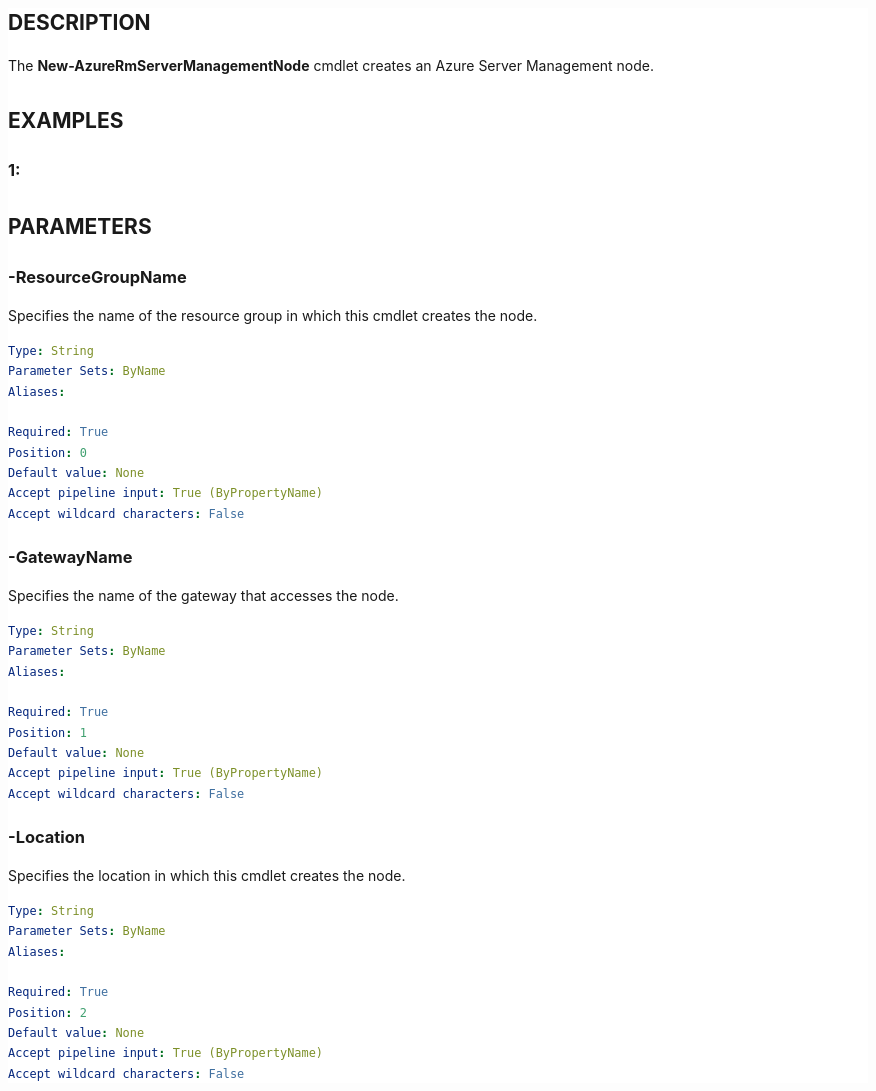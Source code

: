 ## DESCRIPTION
The **New-AzureRmServerManagementNode** cmdlet creates an Azure Server Management node.

## EXAMPLES

### 1:
```

```

## PARAMETERS

### -ResourceGroupName
Specifies the name of the resource group in which this cmdlet creates the node.

```yaml
Type: String
Parameter Sets: ByName
Aliases: 

Required: True
Position: 0
Default value: None
Accept pipeline input: True (ByPropertyName)
Accept wildcard characters: False
```

### -GatewayName
Specifies the name of the gateway that accesses the node.

```yaml
Type: String
Parameter Sets: ByName
Aliases: 

Required: True
Position: 1
Default value: None
Accept pipeline input: True (ByPropertyName)
Accept wildcard characters: False
```

### -Location
Specifies the location in which this cmdlet creates the node.

```yaml
Type: String
Parameter Sets: ByName
Aliases: 

Required: True
Position: 2
Default value: None
Accept pipeline input: True (ByPropertyName)
Accept wildcard characters: False
```
